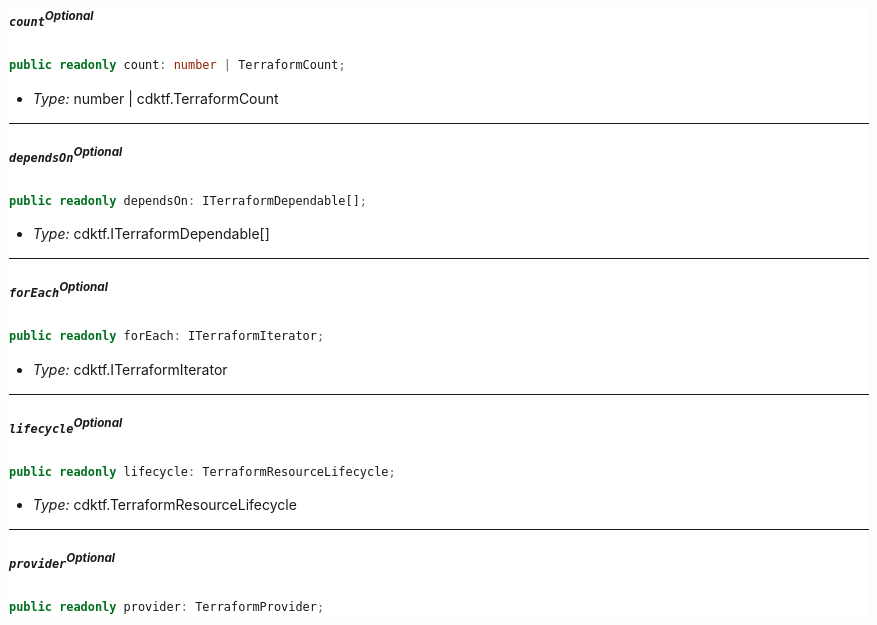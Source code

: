 ##### `count`<sup>Optional</sup> <a name="count" id="rhizo-co-terraform-provider-oci.dataOciCoreInstancePoolLoadBalancerAttachment.DataOciCoreInstancePoolLoadBalancerAttachmentConfig.property.count"></a>

```typescript
public readonly count: number | TerraformCount;
```

- *Type:* number | cdktf.TerraformCount

---

##### `dependsOn`<sup>Optional</sup> <a name="dependsOn" id="rhizo-co-terraform-provider-oci.dataOciCoreInstancePoolLoadBalancerAttachment.DataOciCoreInstancePoolLoadBalancerAttachmentConfig.property.dependsOn"></a>

```typescript
public readonly dependsOn: ITerraformDependable[];
```

- *Type:* cdktf.ITerraformDependable[]

---

##### `forEach`<sup>Optional</sup> <a name="forEach" id="rhizo-co-terraform-provider-oci.dataOciCoreInstancePoolLoadBalancerAttachment.DataOciCoreInstancePoolLoadBalancerAttachmentConfig.property.forEach"></a>

```typescript
public readonly forEach: ITerraformIterator;
```

- *Type:* cdktf.ITerraformIterator

---

##### `lifecycle`<sup>Optional</sup> <a name="lifecycle" id="rhizo-co-terraform-provider-oci.dataOciCoreInstancePoolLoadBalancerAttachment.DataOciCoreInstancePoolLoadBalancerAttachmentConfig.property.lifecycle"></a>

```typescript
public readonly lifecycle: TerraformResourceLifecycle;
```

- *Type:* cdktf.TerraformResourceLifecycle

---

##### `provider`<sup>Optional</sup> <a name="provider" id="rhizo-co-terraform-provider-oci.dataOciCoreInstancePoolLoadBalancerAttachment.DataOciCoreInstancePoolLoadBalancerAttachmentConfig.property.provider"></a>

```typescript
public readonly provider: TerraformProvider;
```
